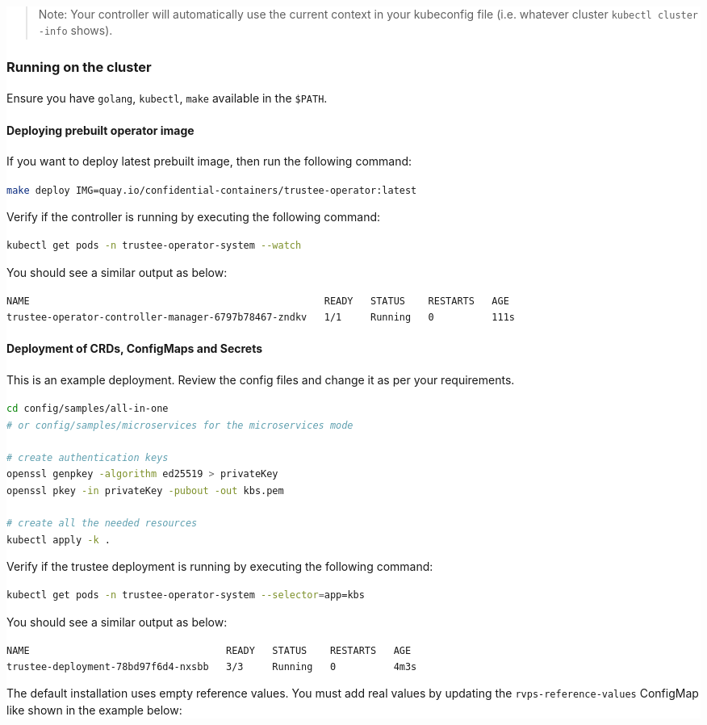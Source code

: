 >Note: Your controller will automatically use the current context in your kubeconfig file (i.e. whatever cluster `kubectl cluster-info` shows).

### Running on the cluster

Ensure you have `golang`, `kubectl`, `make` available in the `$PATH`.

#### Deploying prebuilt operator image

If you want to deploy latest prebuilt image, then run the following command:

```sh
make deploy IMG=quay.io/confidential-containers/trustee-operator:latest
```

Verify if the controller is running by executing the following command:

```sh
kubectl get pods -n trustee-operator-system --watch
```

You should see a similar output as below:

```sh
NAME                                                   READY   STATUS    RESTARTS   AGE
trustee-operator-controller-manager-6797b78467-zndkv   1/1     Running   0          111s
```

#### Deployment of CRDs, ConfigMaps and Secrets

This is an example deployment. Review the config files and change it as per your requirements.

```sh
cd config/samples/all-in-one
# or config/samples/microservices for the microservices mode

# create authentication keys
openssl genpkey -algorithm ed25519 > privateKey
openssl pkey -in privateKey -pubout -out kbs.pem

# create all the needed resources
kubectl apply -k .
```

Verify if the trustee deployment is running by executing the following command:

```sh
kubectl get pods -n trustee-operator-system --selector=app=kbs
```

You should see a similar output as below:

```sh
NAME                                  READY   STATUS    RESTARTS   AGE
trustee-deployment-78bd97f6d4-nxsbb   3/3     Running   0          4m3s
```

The default installation uses empty reference values. You must add real values by updating
the `rvps-reference-values` ConfigMap like shown in the example below:
